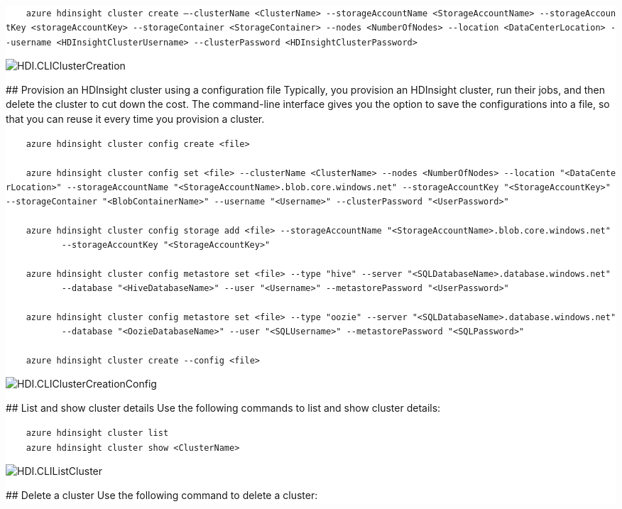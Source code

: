		azure hdinsight cluster create –-clusterName <ClusterName> --storageAccountName <StorageAccountName> --storageAccountKey <storageAccountKey> --storageContainer <StorageContainer> --nodes <NumberOfNodes> --location <DataCenterLocation> --username <HDInsightClusterUsername> --clusterPassword <HDInsightClusterPassword>

![HDI.CLIClusterCreation][image-cli-clustercreation]

















##<a id="provisionconfigfile"></a> Provision an HDInsight cluster using a configuration file
Typically, you provision an HDInsight cluster, run their jobs, and then delete the cluster to cut down the cost. The command-line interface gives you the option to save the configurations into a file, so that you can reuse it every time you provision a cluster.  
 
		azure hdinsight cluster config create <file>
		 
		azure hdinsight cluster config set <file> --clusterName <ClusterName> --nodes <NumberOfNodes> --location "<DataCenterLocation>" --storageAccountName "<StorageAccountName>.blob.core.windows.net" --storageAccountKey "<StorageAccountKey>" --storageContainer "<BlobContainerName>" --username "<Username>" --clusterPassword "<UserPassword>"
		 
		azure hdinsight cluster config storage add <file> --storageAccountName "<StorageAccountName>.blob.core.windows.net"
		       --storageAccountKey "<StorageAccountKey>"
		 
		azure hdinsight cluster config metastore set <file> --type "hive" --server "<SQLDatabaseName>.database.windows.net"
		       --database "<HiveDatabaseName>" --user "<Username>" --metastorePassword "<UserPassword>"
		 
		azure hdinsight cluster config metastore set <file> --type "oozie" --server "<SQLDatabaseName>.database.windows.net"
		       --database "<OozieDatabaseName>" --user "<SQLUsername>" --metastorePassword "<SQLPassword>"
		 
		azure hdinsight cluster create --config <file>
		 


![HDI.CLIClusterCreationConfig][image-cli-clustercreation-config]


##<a id="listshow"></a> List and show cluster details
Use the following commands to list and show cluster details:

		azure hdinsight cluster list
		azure hdinsight cluster show <ClusterName>
	
![HDI.CLIListCluster][image-cli-clusterlisting]


##<a id="delete"></a> Delete a cluster
Use the following command to delete a cluster:


[azure-command-line-tools]: /en-us/develop/nodejs/how-to-guides/command-line-tools/
[azure-command-line-tool]: /en-us/manage/linux/other-resources/command-line-tools/
[azure-create-storageaccount]: /en-us/manage/services/storage/how-to-create-a-storage-account/ 
[azure-manage-storageaccount]: /en-us/manage/services/storage/how-to-manage-a-storage-account/
[azure-purchase-options]: https://www.windowsazure.com/en-us/pricing/purchase-options/
[azure-member-offers]: https://www.windowsazure.com/en-us/pricing/member-offers/
[azure-free-trial]: https://www.windowsazure.com/en-us/pricing/free-trial/
[hdinsight-admin]: /en-us/manage/services/hdinsight/howto-administer-hdinsight/
[hdinsight-monitor]: /en-us/manage/services/hdinsight/howto-monitor-hdinsight/
[hdinsight-admin-powershell]: /en-us/manage/services/hdinsight/administer-hdinsight-powershell/
[hdinsight-getting-started]: /en-us/manage/services/hdinsight/get-started-hdinsight/
[image-cli-account-download-import]: ../media/HDI.CLIAccountDownloadImport.png 
[image-cli-clustercreation]: ..\media\HDI.CLIClusterCreation.png
[image-cli-clustercreation-config]: ..\media\HDI.CLIClusterCreationConfig.png
[image-cli-clusterlisting]: ..\media\HDI.CLIListClusters.png "List and show clusters"